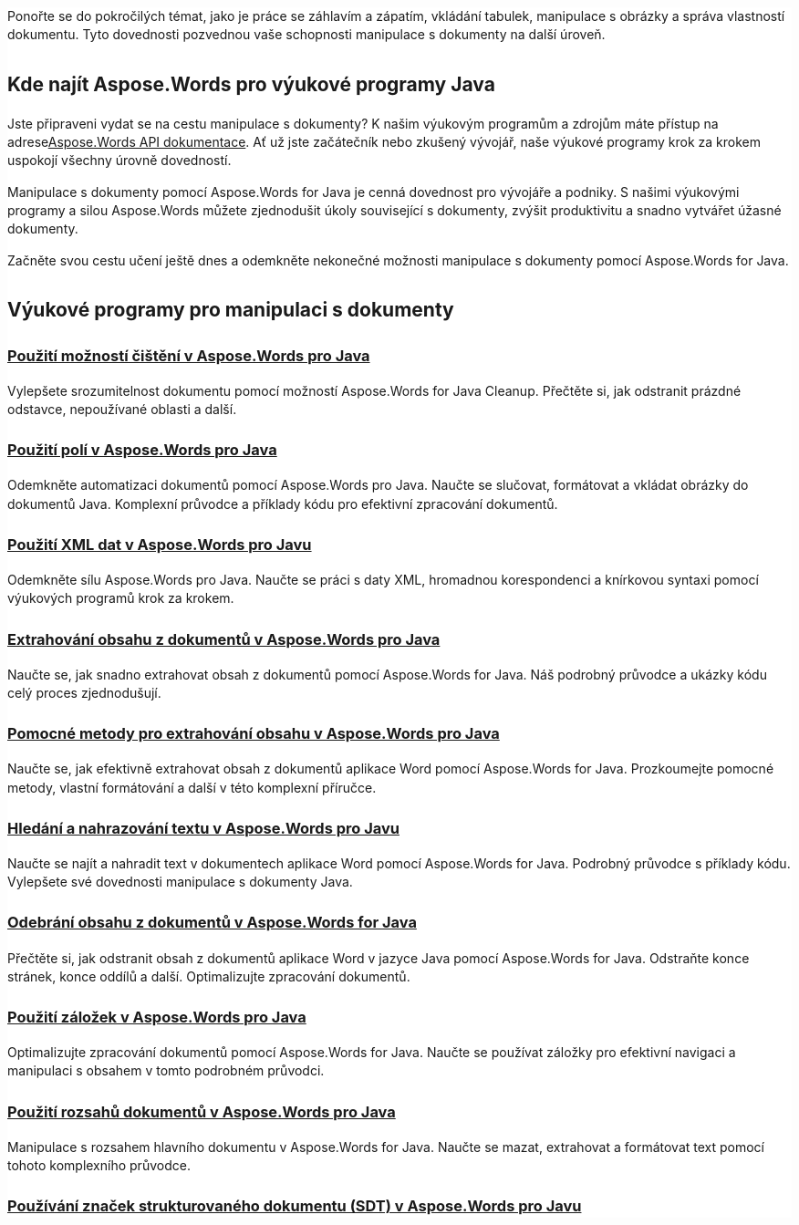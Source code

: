 Ponořte se do pokročilých témat, jako je práce se záhlavím a zápatím, vkládání tabulek, manipulace s obrázky a správa vlastností dokumentu. Tyto dovednosti pozvednou vaše schopnosti manipulace s dokumenty na další úroveň.

## Kde najít Aspose.Words pro výukové programy Java

 Jste připraveni vydat se na cestu manipulace s dokumenty? K našim výukovým programům a zdrojům máte přístup na adrese[Aspose.Words API dokumentace](https://reference.aspose.com/words/java/). Ať už jste začátečník nebo zkušený vývojář, naše výukové programy krok za krokem uspokojí všechny úrovně dovedností.

Manipulace s dokumenty pomocí Aspose.Words for Java je cenná dovednost pro vývojáře a podniky. S našimi výukovými programy a silou Aspose.Words můžete zjednodušit úkoly související s dokumenty, zvýšit produktivitu a snadno vytvářet úžasné dokumenty.

Začněte svou cestu učení ještě dnes a odemkněte nekonečné možnosti manipulace s dokumenty pomocí Aspose.Words for Java.

## Výukové programy pro manipulaci s dokumenty
### [Použití možností čištění v Aspose.Words pro Java](./using-cleanup-options/)
Vylepšete srozumitelnost dokumentu pomocí možností Aspose.Words for Java Cleanup. Přečtěte si, jak odstranit prázdné odstavce, nepoužívané oblasti a další.
### [Použití polí v Aspose.Words pro Java](./using-fields/)
Odemkněte automatizaci dokumentů pomocí Aspose.Words pro Java. Naučte se slučovat, formátovat a vkládat obrázky do dokumentů Java. Komplexní průvodce a příklady kódu pro efektivní zpracování dokumentů.
### [Použití XML dat v Aspose.Words pro Javu](./using-xml-data/)
Odemkněte sílu Aspose.Words pro Java. Naučte se práci s daty XML, hromadnou korespondenci a knírkovou syntaxi pomocí výukových programů krok za krokem.
### [Extrahování obsahu z dokumentů v Aspose.Words pro Java](./extracting-content-from-documents/)
Naučte se, jak snadno extrahovat obsah z dokumentů pomocí Aspose.Words for Java. Náš podrobný průvodce a ukázky kódu celý proces zjednodušují.
### [Pomocné metody pro extrahování obsahu v Aspose.Words pro Java](./helper-methods-for-extracting-content/)
Naučte se, jak efektivně extrahovat obsah z dokumentů aplikace Word pomocí Aspose.Words for Java. Prozkoumejte pomocné metody, vlastní formátování a další v této komplexní příručce.
### [Hledání a nahrazování textu v Aspose.Words pro Javu](./finding-and-replacing-text/)
Naučte se najít a nahradit text v dokumentech aplikace Word pomocí Aspose.Words for Java. Podrobný průvodce s příklady kódu. Vylepšete své dovednosti manipulace s dokumenty Java.
### [Odebrání obsahu z dokumentů v Aspose.Words for Java](./removing-content-from-documents/)
Přečtěte si, jak odstranit obsah z dokumentů aplikace Word v jazyce Java pomocí Aspose.Words for Java. Odstraňte konce stránek, konce oddílů a další. Optimalizujte zpracování dokumentů.
### [Použití záložek v Aspose.Words pro Java](./using-bookmarks/)
Optimalizujte zpracování dokumentů pomocí Aspose.Words for Java. Naučte se používat záložky pro efektivní navigaci a manipulaci s obsahem v tomto podrobném průvodci.
### [Použití rozsahů dokumentů v Aspose.Words pro Java](./using-document-ranges/)
Manipulace s rozsahem hlavního dokumentu v Aspose.Words for Java. Naučte se mazat, extrahovat a formátovat text pomocí tohoto komplexního průvodce.
### [Používání značek strukturovaného dokumentu (SDT) v Aspose.Words pro Javu](./using-structured-document-tags/)